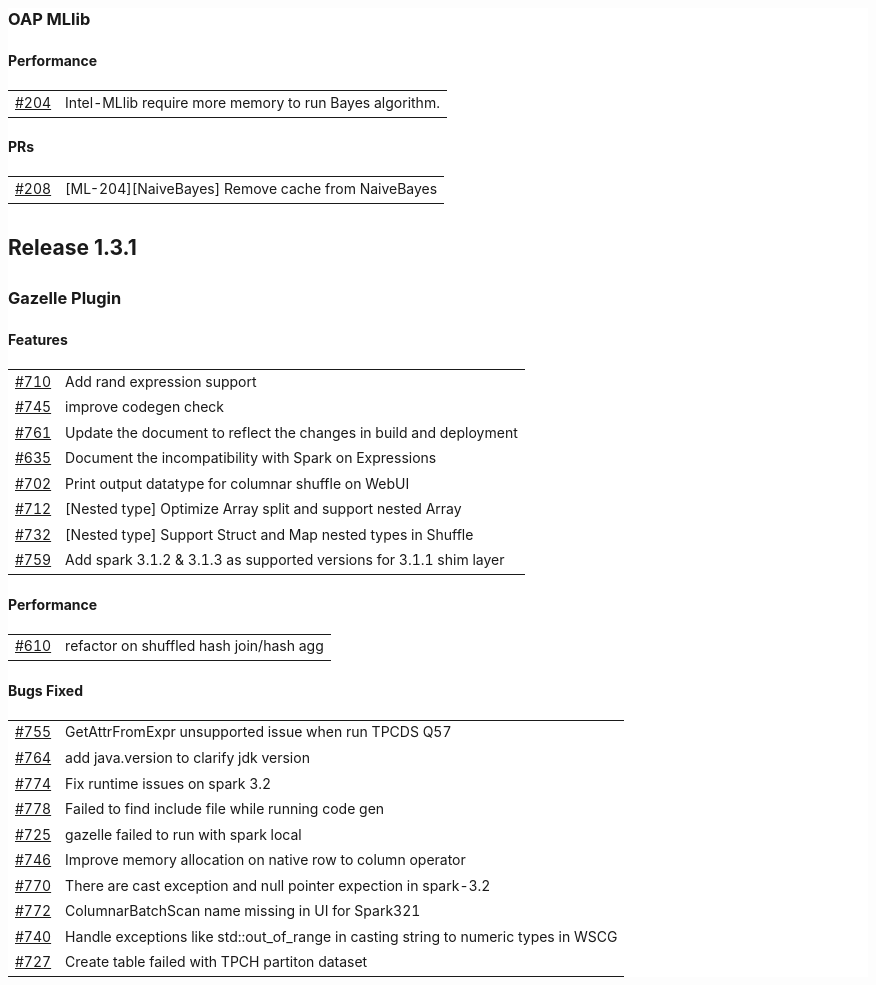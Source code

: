
### OAP MLlib

#### Performance
|||
|:---|:---|
|[#204](https://github.com/oap-project/oap-mllib/issues/204)|Intel-MLlib require more memory to run Bayes algorithm.|

#### PRs
|||
|:---|:---|
|[#208](https://github.com/oap-project/oap-mllib/pull/208)|[ML-204][NaiveBayes] Remove cache from NaiveBayes|


## Release 1.3.1

### Gazelle Plugin

#### Features
|||
|:---|:---|
|[#710](https://github.com/oap-project/gazelle_plugin/issues/710)|Add rand expression support|
|[#745](https://github.com/oap-project/gazelle_plugin/issues/745)|improve codegen check|
|[#761](https://github.com/oap-project/gazelle_plugin/issues/761)|Update the document to reflect the changes in build and deployment|
|[#635](https://github.com/oap-project/gazelle_plugin/issues/635)|Document the incompatibility with Spark on Expressions|
|[#702](https://github.com/oap-project/gazelle_plugin/issues/702)|Print output datatype for columnar shuffle on WebUI|
|[#712](https://github.com/oap-project/gazelle_plugin/issues/712)|[Nested type] Optimize Array split and support nested Array |
|[#732](https://github.com/oap-project/gazelle_plugin/issues/732)|[Nested type] Support Struct and Map nested types in Shuffle|
|[#759](https://github.com/oap-project/gazelle_plugin/issues/759)|Add spark 3.1.2 & 3.1.3 as supported versions for 3.1.1 shim layer|

#### Performance
|||
|:---|:---|
|[#610](https://github.com/oap-project/gazelle_plugin/issues/610)|refactor on shuffled hash join/hash agg|

#### Bugs Fixed
|||
|:---|:---|
|[#755](https://github.com/oap-project/gazelle_plugin/issues/755)|GetAttrFromExpr unsupported issue when run TPCDS Q57|
|[#764](https://github.com/oap-project/gazelle_plugin/issues/764)|add java.version to clarify jdk version|
|[#774](https://github.com/oap-project/gazelle_plugin/issues/774)|Fix runtime issues on spark 3.2|
|[#778](https://github.com/oap-project/gazelle_plugin/issues/778)|Failed to find include file while running code gen|
|[#725](https://github.com/oap-project/gazelle_plugin/issues/725)|gazelle failed to run with spark local|
|[#746](https://github.com/oap-project/gazelle_plugin/issues/746)|Improve memory allocation on native row to column operator|
|[#770](https://github.com/oap-project/gazelle_plugin/issues/770)|There are cast exception and null pointer expection in spark-3.2|
|[#772](https://github.com/oap-project/gazelle_plugin/issues/772)|ColumnarBatchScan name missing in UI for Spark321|
|[#740](https://github.com/oap-project/gazelle_plugin/issues/740)|Handle exceptions like std::out_of_range in casting string to numeric types in WSCG|
|[#727](https://github.com/oap-project/gazelle_plugin/issues/727)|Create table failed with TPCH partiton dataset|